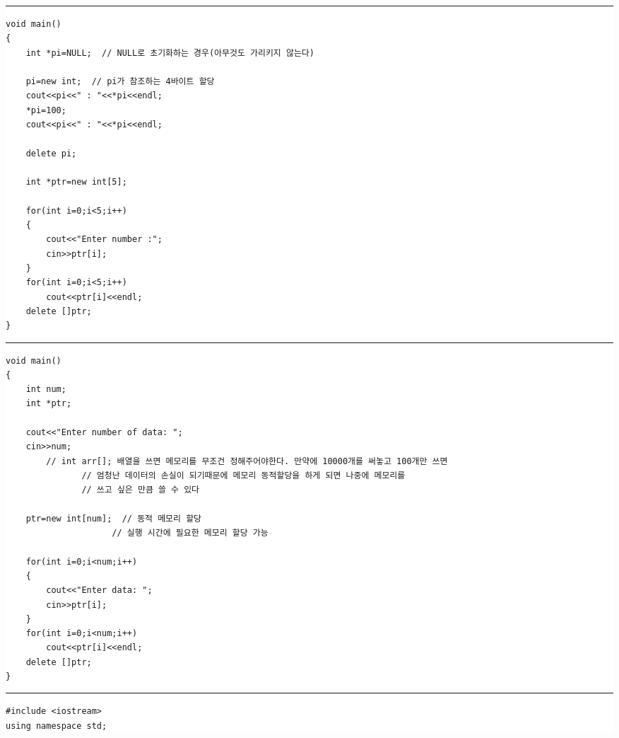 -------------------------------------------------

    void main()
    {
        int *pi=NULL;  // NULL로 초기화하는 경우(아무것도 가리키지 않는다)
    
        pi=new int;  // pi가 참조하는 4바이트 할당
        cout<<pi<<" : "<<*pi<<endl;
        *pi=100;
        cout<<pi<<" : "<<*pi<<endl;
    
        delete pi;
    
        int *ptr=new int[5];
    
        for(int i=0;i<5;i++)
        {
            cout<<"Enter number :";
            cin>>ptr[i];
        }
        for(int i=0;i<5;i++)
            cout<<ptr[i]<<endl;
        delete []ptr;
    }

--------------------------------------------

    void main()
    {
        int num;
        int *ptr;
    
        cout<<"Enter number of data: ";
        cin>>num; 
            // int arr[]; 배열을 쓰면 메모리를 무조건 정해주어야한다. 만약에 10000개를 써놓고 100개만 쓰면 
                   // 엄청난 데이터의 손실이 되기때문에 메모리 동적할당을 하게 되면 나중에 메모리를
                   // 쓰고 싶은 만큼 쓸 수 있다
                
        ptr=new int[num];  // 동적 메모리 할당
                         // 실행 시간에 필요한 메모리 할당 가능
    
        for(int i=0;i<num;i++)
        {
            cout<<"Enter data: ";
            cin>>ptr[i];
        }
        for(int i=0;i<num;i++)
            cout<<ptr[i]<<endl;
        delete []ptr;
    }

-------------------------------------

    #include <iostream>
    using namespace std;
    